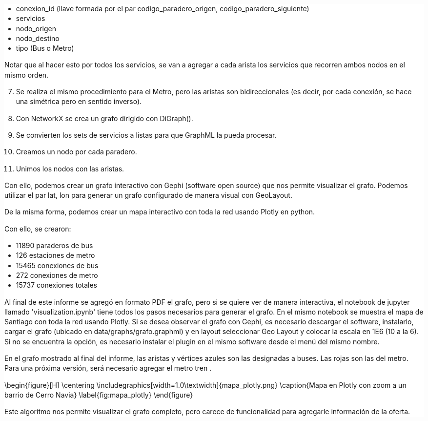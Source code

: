 - conexion_id (llave formada por el par codigo_paradero_origen, codigo_paradero_siguiente)
- servicios 
- nodo_origen
- nodo_destino 
- tipo (Bus o Metro)

Notar que al hacer esto por todos los servicios, se van a agregar a cada arista los servicios que recorren ambos nodos en el mismo orden. 

7. Se realiza el mismo procedimiento para el Metro, pero las aristas son bidireccionales (es decir, por cada conexión, se hace una simétrica pero en sentido inverso).

8. Con NetworkX se crea un grafo dirigido con DiGraph().

9. Se convierten los sets de servicios a listas para que GraphML la pueda procesar.

10. Creamos un nodo por cada paradero.

11. Unimos los nodos con las aristas. 

Con ello, podemos crear un grafo interactivo con Gephi (software open source) que nos permite visualizar el grafo. Podemos utilizar el par lat, lon para generar un grafo configurado de manera visual con GeoLayout. 

De la misma forma, podemos crear un mapa interactivo con toda la red usando Plotly en python. 

Con ello, se crearon:

- 11890 paraderos de bus
- 126 estaciones de metro
- 15465 conexiones de bus
- 272 conexiones de metro
- 15737 conexiones totales

Al final de este informe se agregó en formato PDF el grafo, pero si se quiere ver de manera interactiva, el notebook de jupyter llamado 'visualization.ipynb' tiene todos los pasos necesarios para generar el grafo. En el mismo notebook se muestra el mapa de Santiago con toda la red usando Plotly. Si se desea observar el grafo con Gephi, es necesario descargar el software, instalarlo,  cargar el grafo (ubicado en data/graphs/grafo.graphml) y en layout seleccionar Geo Layout y colocar la escala en 1E6 (10 a la 6). Si no se encuentra la opción, es necesario instalar el plugin en el mismo software desde el menú del mismo nombre.

En el grafo mostrado al final del informe, las aristas y vértices azules son las designadas a buses. Las rojas son las del metro. Para una próxima versión, será necesario agregar el metro tren .


\begin{figure}[H]
    \centering
    \includegraphics[width=1.0\textwidth]{mapa_plotly.png}
    \caption{Mapa en Plotly con zoom a un barrio de Cerro Navia}
    \label{fig:mapa_plotly}
\end{figure}


Este algoritmo nos permite visualizar el grafo completo, pero carece de funcionalidad para agregarle información de la oferta. 




